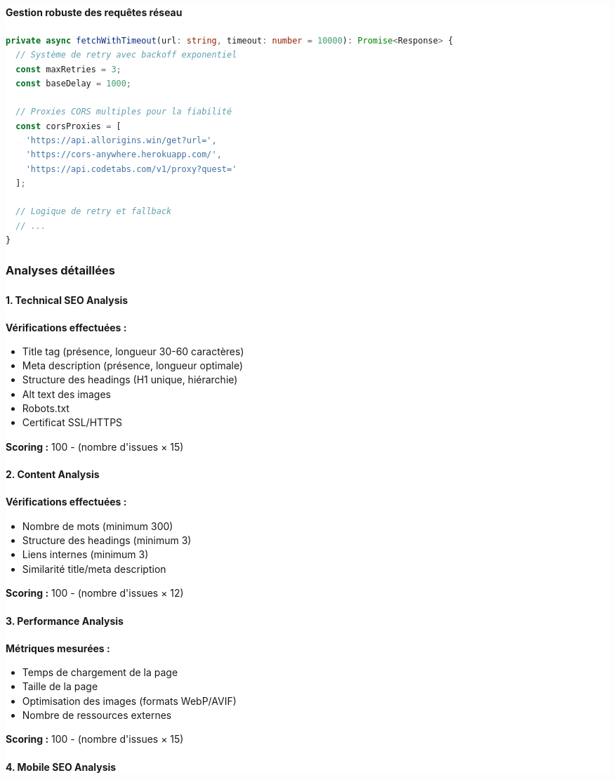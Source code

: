 #### Gestion robuste des requêtes réseau

```typescript
private async fetchWithTimeout(url: string, timeout: number = 10000): Promise<Response> {
  // Système de retry avec backoff exponentiel
  const maxRetries = 3;
  const baseDelay = 1000;
  
  // Proxies CORS multiples pour la fiabilité
  const corsProxies = [
    'https://api.allorigins.win/get?url=',
    'https://cors-anywhere.herokuapp.com/',
    'https://api.codetabs.com/v1/proxy?quest='
  ];
  
  // Logique de retry et fallback
  // ...
}
```

### Analyses détaillées

#### 1. Technical SEO Analysis

**Vérifications effectuées :**
- Title tag (présence, longueur 30-60 caractères)
- Meta description (présence, longueur optimale)
- Structure des headings (H1 unique, hiérarchie)
- Alt text des images
- Robots.txt
- Certificat SSL/HTTPS

**Scoring :** 100 - (nombre d'issues × 15)

#### 2. Content Analysis

**Vérifications effectuées :**
- Nombre de mots (minimum 300)
- Structure des headings (minimum 3)
- Liens internes (minimum 3)
- Similarité title/meta description

**Scoring :** 100 - (nombre d'issues × 12)

#### 3. Performance Analysis

**Métriques mesurées :**
- Temps de chargement de la page
- Taille de la page
- Optimisation des images (formats WebP/AVIF)
- Nombre de ressources externes

**Scoring :** 100 - (nombre d'issues × 15)

#### 4. Mobile SEO Analysis
